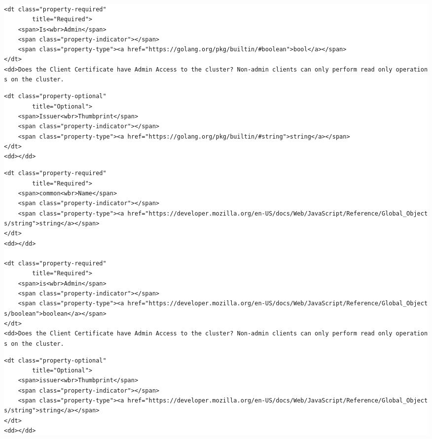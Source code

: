     <dt class="property-required"
            title="Required">
        <span>Is<wbr>Admin</span>
        <span class="property-indicator"></span>
        <span class="property-type"><a href="https://golang.org/pkg/builtin/#boolean">bool</a></span>
    </dt>
    <dd>Does the Client Certificate have Admin Access to the cluster? Non-admin clients can only perform read only operations on the cluster.
</dd>

    <dt class="property-optional"
            title="Optional">
        <span>Issuer<wbr>Thumbprint</span>
        <span class="property-indicator"></span>
        <span class="property-type"><a href="https://golang.org/pkg/builtin/#string">string</a></span>
    </dt>
    <dd></dd>

</dl>




<dl class="resources-properties">

    <dt class="property-required"
            title="Required">
        <span>common<wbr>Name</span>
        <span class="property-indicator"></span>
        <span class="property-type"><a href="https://developer.mozilla.org/en-US/docs/Web/JavaScript/Reference/Global_Objects/string">string</a></span>
    </dt>
    <dd></dd>

    <dt class="property-required"
            title="Required">
        <span>is<wbr>Admin</span>
        <span class="property-indicator"></span>
        <span class="property-type"><a href="https://developer.mozilla.org/en-US/docs/Web/JavaScript/Reference/Global_Objects/boolean">boolean</a></span>
    </dt>
    <dd>Does the Client Certificate have Admin Access to the cluster? Non-admin clients can only perform read only operations on the cluster.
</dd>

    <dt class="property-optional"
            title="Optional">
        <span>issuer<wbr>Thumbprint</span>
        <span class="property-indicator"></span>
        <span class="property-type"><a href="https://developer.mozilla.org/en-US/docs/Web/JavaScript/Reference/Global_Objects/string">string</a></span>
    </dt>
    <dd></dd>

</dl>
